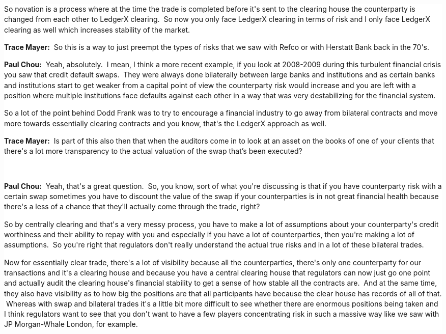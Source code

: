 </p><p>

So novation is a process where at the time the trade is completed before it's sent to the clearing house the counterparty is changed from each other to LedgerX clearing.  So now you only face LedgerX clearing in terms of risk and I only face LedgerX clearing as well which increases stability of the market.

</p><p>

<strong>Trace Mayer:</strong>  So this is a way to just preempt the types of risks that we saw with Refco or with Herstatt Bank back in the 70's.

</p><p>

<strong>Paul Chou:</strong>  Yeah, absolutely.  I mean, I think a more recent example, if you look at 2008-2009 during this turbulent financial crisis you saw that credit default swaps.  They were always done bilaterally between large banks and institutions and as certain banks and institutions start to get weaker from a capital point of view the counterparty risk would increase and you are left with a position where multiple institutions face defaults against each other in a way that was very destabilizing for the financial system.

</p><p>

So a lot of the point behind Dodd Frank was to try to encourage a financial industry to go away from bilateral contracts and move more towards essentially clearing contracts and you know, that's the LedgerX approach as well.

</p><p>

<strong>Trace Mayer:</strong>  Is part of this also then that when the auditors come in to look at an asset on the books of one of your clients that there's a lot more transparency to the actual valuation of the swap that’s been executed?

<strong> </strong>

<strong>Paul Chou:</strong>  Yeah, that's a great question.  So, you know, sort of what you're discussing is that if you have counterparty risk with a certain swap sometimes you have to discount the value of the swap if your counterparties is in not great financial health because there's a less of a chance that they'll actually come through the trade, right?

</p><p>

So by centrally clearing and that's a very messy process, you have to make a lot of assumptions about your counterparty's credit worthiness and their ability to repay with you and especially if you have a lot of counterparties, then you're making a lot of assumptions.  So you're right that regulators don't really understand the actual true risks and in a lot of these bilateral trades.

</p><p>

Now for essentially clear trade, there's a lot of visibility because all the counterparties, there's only one counterparty for our transactions and it's a clearing house and because you have a central clearing house that regulators can now just go one point and actually audit the clearing house's financial stability to get a sense of how stable all the contracts are.  And at the same time, they also have visibility as to how big the positions are that all participants have because the clear house has records of all of that.  Whereas with swap and bilateral trades it's a little bit more difficult to see whether there are enormous positions being taken and I think regulators want to see that you don't want to have a few players concentrating risk in such a massive way like we saw with JP Morgan-Whale London, for example.
